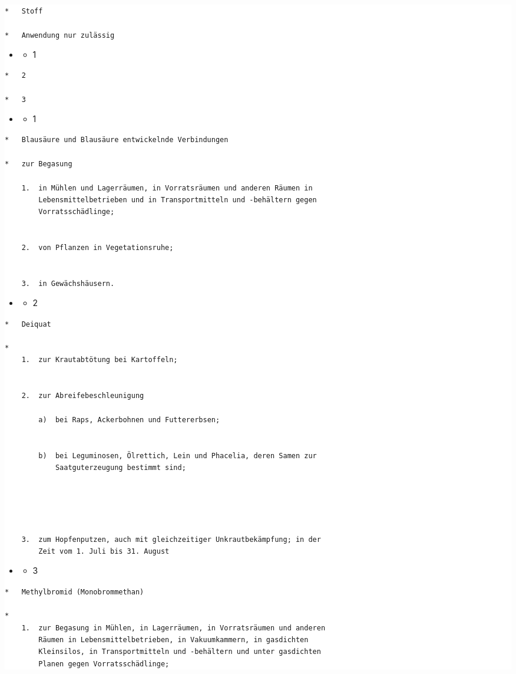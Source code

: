     *   Stoff

    *   Anwendung nur zulässig


*    *   1

    *   2

    *   3


*    *   1

    *   Blausäure und Blausäure entwickelnde Verbindungen

    *   zur Begasung

        1.  in Mühlen und Lagerräumen, in Vorratsräumen und anderen Räumen in
            Lebensmittelbetrieben und in Transportmitteln und -behältern gegen
            Vorratsschädlinge;


        2.  von Pflanzen in Vegetationsruhe;


        3.  in Gewächshäusern.





*    *   2

    *   Deiquat

    *
        1.  zur Krautabtötung bei Kartoffeln;


        2.  zur Abreifebeschleunigung

            a)  bei Raps, Ackerbohnen und Futtererbsen;


            b)  bei Leguminosen, Ölrettich, Lein und Phacelia, deren Samen zur
                Saatguterzeugung bestimmt sind;





        3.  zum Hopfenputzen, auch mit gleichzeitiger Unkrautbekämpfung; in der
            Zeit vom 1. Juli bis 31. August





*    *   3

    *   Methylbromid (Monobrommethan)

    *
        1.  zur Begasung in Mühlen, in Lagerräumen, in Vorratsräumen und anderen
            Räumen in Lebensmittelbetrieben, in Vakuumkammern, in gasdichten
            Kleinsilos, in Transportmitteln und -behältern und unter gasdichten
            Planen gegen Vorratsschädlinge;
